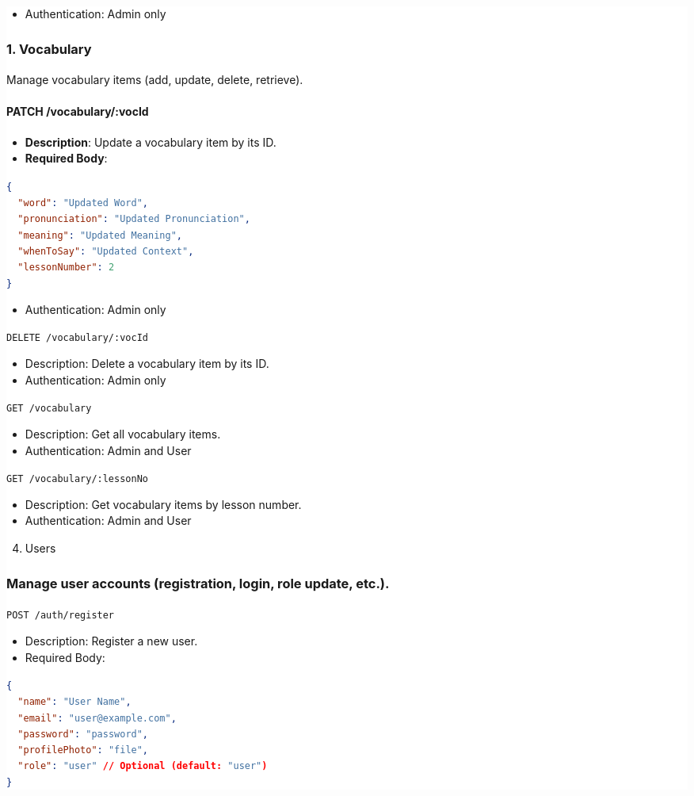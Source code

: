 - Authentication: Admin only

### 1. Vocabulary

Manage vocabulary items (add, update, delete, retrieve).

#### **PATCH /vocabulary/:vocId**

- **Description**: Update a vocabulary item by its ID.
- **Required Body**:

```json
{
  "word": "Updated Word",
  "pronunciation": "Updated Pronunciation",
  "meaning": "Updated Meaning",
  "whenToSay": "Updated Context",
  "lessonNumber": 2
}
```

- Authentication: Admin only

```
DELETE /vocabulary/:vocId
```

- Description: Delete a vocabulary item by its ID.
- Authentication: Admin only

```
GET /vocabulary
```

- Description: Get all vocabulary items.
- Authentication: Admin and User

```
GET /vocabulary/:lessonNo
```

- Description: Get vocabulary items by lesson number.
- Authentication: Admin and User

4. Users

### Manage user accounts (registration, login, role update, etc.).

```
POST /auth/register
```

- Description: Register a new user.
- Required Body:

```json
{
  "name": "User Name",
  "email": "user@example.com",
  "password": "password",
  "profilePhoto": "file",
  "role": "user" // Optional (default: "user")
}
```
